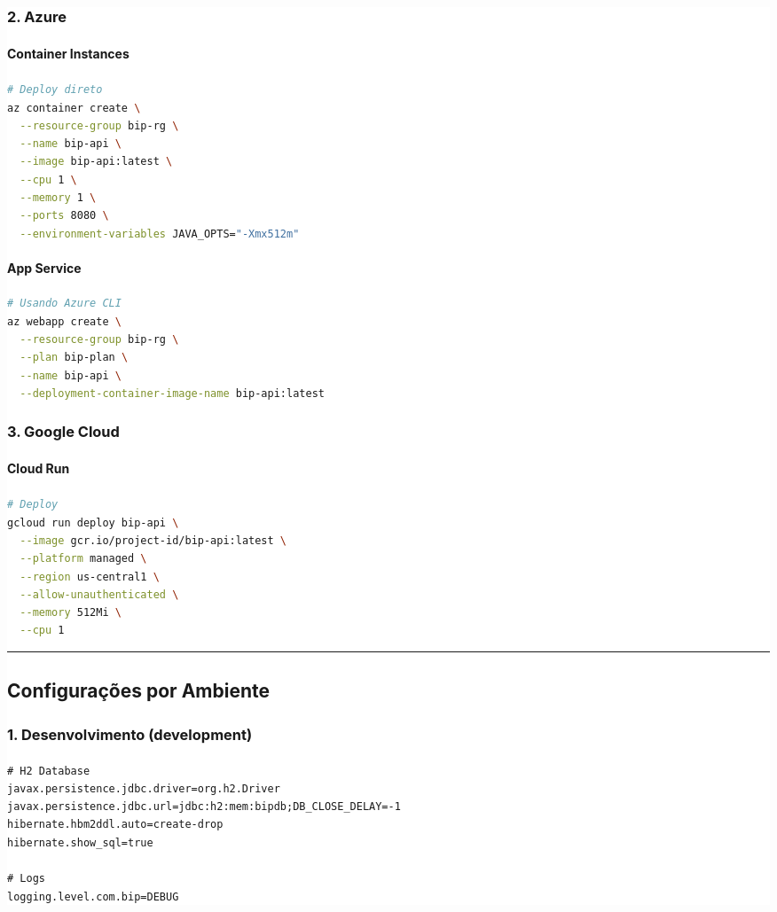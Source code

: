 ### 2. Azure

#### Container Instances
```bash
# Deploy direto
az container create \
  --resource-group bip-rg \
  --name bip-api \
  --image bip-api:latest \
  --cpu 1 \
  --memory 1 \
  --ports 8080 \
  --environment-variables JAVA_OPTS="-Xmx512m"
```

#### App Service
```bash
# Usando Azure CLI
az webapp create \
  --resource-group bip-rg \
  --plan bip-plan \
  --name bip-api \
  --deployment-container-image-name bip-api:latest
```

### 3. Google Cloud

#### Cloud Run
```bash
# Deploy
gcloud run deploy bip-api \
  --image gcr.io/project-id/bip-api:latest \
  --platform managed \
  --region us-central1 \
  --allow-unauthenticated \
  --memory 512Mi \
  --cpu 1
```

---

## Configurações por Ambiente

### 1. Desenvolvimento (development)
```properties
# H2 Database
javax.persistence.jdbc.driver=org.h2.Driver
javax.persistence.jdbc.url=jdbc:h2:mem:bipdb;DB_CLOSE_DELAY=-1
hibernate.hbm2ddl.auto=create-drop
hibernate.show_sql=true

# Logs
logging.level.com.bip=DEBUG
```
